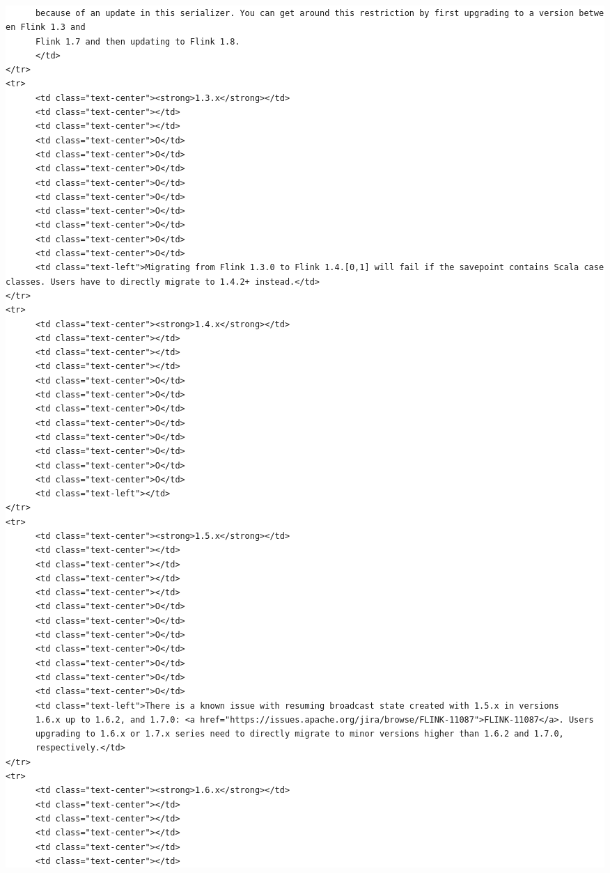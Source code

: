           because of an update in this serializer. You can get around this restriction by first upgrading to a version between Flink 1.3 and
          Flink 1.7 and then updating to Flink 1.8.
          </td>
    </tr>
    <tr>
          <td class="text-center"><strong>1.3.x</strong></td>
          <td class="text-center"></td>
          <td class="text-center"></td>
          <td class="text-center">O</td>
          <td class="text-center">O</td>
          <td class="text-center">O</td>
          <td class="text-center">O</td>
          <td class="text-center">O</td>
          <td class="text-center">O</td>
          <td class="text-center">O</td>
          <td class="text-center">O</td>
          <td class="text-center">O</td>
          <td class="text-left">Migrating from Flink 1.3.0 to Flink 1.4.[0,1] will fail if the savepoint contains Scala case classes. Users have to directly migrate to 1.4.2+ instead.</td>
    </tr>
    <tr>
          <td class="text-center"><strong>1.4.x</strong></td>
          <td class="text-center"></td>
          <td class="text-center"></td>
          <td class="text-center"></td>
          <td class="text-center">O</td>
          <td class="text-center">O</td>
          <td class="text-center">O</td>
          <td class="text-center">O</td>
          <td class="text-center">O</td>
          <td class="text-center">O</td>
          <td class="text-center">O</td>
          <td class="text-center">O</td>
          <td class="text-left"></td>
    </tr>
    <tr>
          <td class="text-center"><strong>1.5.x</strong></td>
          <td class="text-center"></td>
          <td class="text-center"></td>
          <td class="text-center"></td>
          <td class="text-center"></td>
          <td class="text-center">O</td>
          <td class="text-center">O</td>
          <td class="text-center">O</td>
          <td class="text-center">O</td>
          <td class="text-center">O</td>
          <td class="text-center">O</td>
          <td class="text-center">O</td>
          <td class="text-left">There is a known issue with resuming broadcast state created with 1.5.x in versions
          1.6.x up to 1.6.2, and 1.7.0: <a href="https://issues.apache.org/jira/browse/FLINK-11087">FLINK-11087</a>. Users
          upgrading to 1.6.x or 1.7.x series need to directly migrate to minor versions higher than 1.6.2 and 1.7.0,
          respectively.</td>
    </tr>
    <tr>
          <td class="text-center"><strong>1.6.x</strong></td>
          <td class="text-center"></td>
          <td class="text-center"></td>
          <td class="text-center"></td>
          <td class="text-center"></td>
          <td class="text-center"></td>